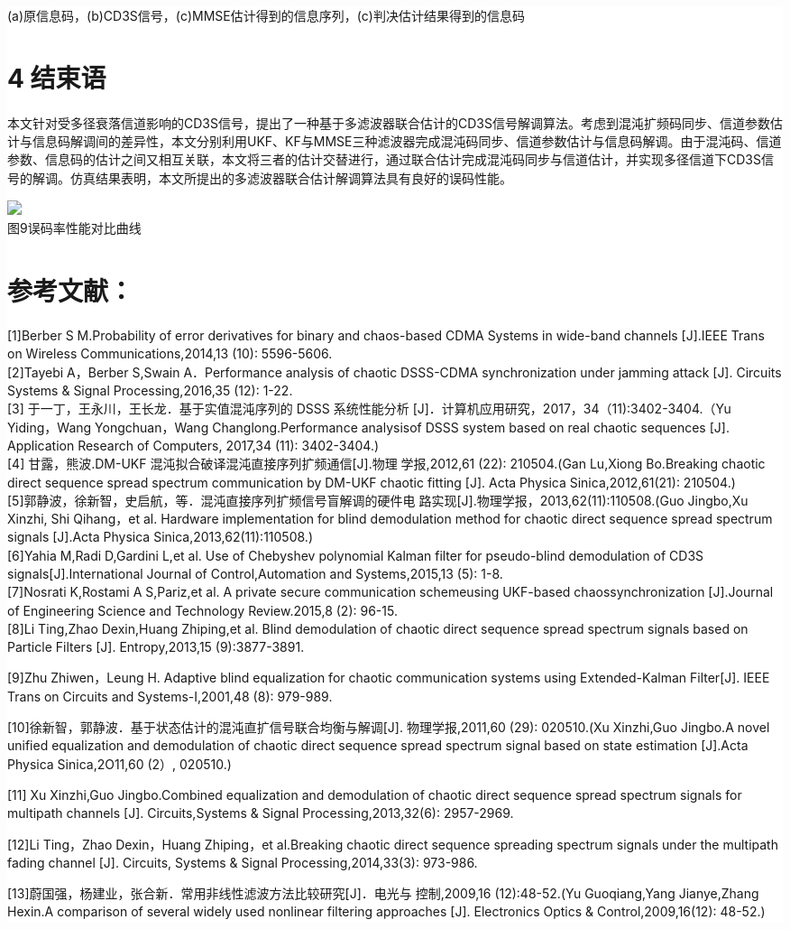 (a)原信息码，(b)CD3S信号，(c)MMSE估计得到的信息序列，(c)判决估计结果得到的信息码

# 4 结束语

本文针对受多径衰落信道影响的CD3S信号，提出了一种基于多滤波器联合估计的CD3S信号解调算法。考虑到混沌扩频码同步、信道参数估计与信息码解调间的差异性，本文分别利用UKF、KF与MMSE三种滤波器完成混沌码同步、信道参数估计与信息码解调。由于混沌码、信道参数、信息码的估计之间又相互关联，本文将三者的估计交替进行，通过联合估计完成混沌码同步与信道估计，并实现多径信道下CD3S信号的解调。仿真结果表明，本文所提出的多滤波器联合估计解调算法具有良好的误码性能。

![](images/d7ec8c21b9877569d90e8b04aeb996581aabd37bec7e841801d815ac9ee7e38d.jpg)  
图9误码率性能对比曲线

# 参考文献：

[1]Berber S M.Probability of error derivatives for binary and chaos-based CDMA Systems in wide-band channels [J].IEEE Trans on Wireless Communications,2014,13 (10): 5596-5606.   
[2]Tayebi A，Berber S,Swain A．Performance analysis of chaotic DSSS-CDMA synchronization under jamming attack [J]. Circuits Systems & Signal Processing,2016,35 (12): 1-22.   
[3] 于一丁，王永川，王长龙．基于实值混沌序列的 DSSS 系统性能分析 [J]．计算机应用研究，2017，34（11):3402-3404.（Yu Yiding，Wang Yongchuan，Wang Changlong.Performance analysisof DSSS system based on real chaotic sequences [J]. Application Research of Computers, 2017,34 (11): 3402-3404.)   
[4] 甘露，熊波.DM-UKF 混沌拟合破译混沌直接序列扩频通信[J].物理 学报,2012,61 (22): 210504.(Gan Lu,Xiong Bo.Breaking chaotic direct sequence spread spectrum communication by DM-UKF chaotic fitting [J]. Acta Physica Sinica,2012,61(21): 210504.)   
[5]郭静波，徐新智，史启航，等．混沌直接序列扩频信号盲解调的硬件电 路实现[J].物理学报，2013,62(11):110508.(Guo Jingbo,Xu Xinzhi, Shi Qihang，et al. Hardware implementation for blind demodulation method for chaotic direct sequence spread spectrum signals [J].Acta Physica Sinica,2013,62(11):110508.)   
[6]Yahia M,Radi D,Gardini L,et al. Use of Chebyshev polynomial Kalman filter for pseudo-blind demodulation of CD3S signals[J].International Journal of Control,Automation and Systems,2015,13 (5): 1-8.   
[7]Nosrati K,Rostami A S,Pariz,et al. A private secure communication schemeusing UKF-based chaossynchronization [J].Journal of Engineering Science and Technology Review.2015,8 (2): 96-15.   
[8]Li Ting,Zhao Dexin,Huang Zhiping,et al. Blind demodulation of chaotic direct sequence spread spectrum signals based on Particle Filters [J]. Entropy,2013,15 (9):3877-3891.

[9]Zhu Zhiwen，Leung H. Adaptive blind equalization for chaotic communication systems using Extended-Kalman Filter[J]. IEEE Trans on Circuits and Systems-I,2001,48 (8): 979-989.

[10]徐新智，郭静波．基于状态估计的混沌直扩信号联合均衡与解调[J]. 物理学报,2011,60 (29): 020510.(Xu Xinzhi,Guo Jingbo.A novel unified equalization and demodulation of chaotic direct sequence spread spectrum signal based on state estimation [J].Acta Physica Sinica,2O11,60 (2）, 020510.)

[11] Xu Xinzhi,Guo Jingbo.Combined equalization and demodulation of chaotic direct sequence spread spectrum signals for multipath channels [J]. Circuits,Systems & Signal Processing,2013,32(6): 2957-2969.

[12]Li Ting，Zhao Dexin，Huang Zhiping，et al.Breaking chaotic direct sequence spreading spectrum signals under the multipath fading channel [J]. Circuits, Systems & Signal Processing,2014,33(3): 973-986.

[13]蔚国强，杨建业，张合新．常用非线性滤波方法比较研究[J]．电光与 控制,2009,16 (12):48-52.(Yu Guoqiang,Yang Jianye,Zhang Hexin.A comparison of several widely used nonlinear filtering approaches [J]. Electronics Optics & Control,2009,16(12): 48-52.)
